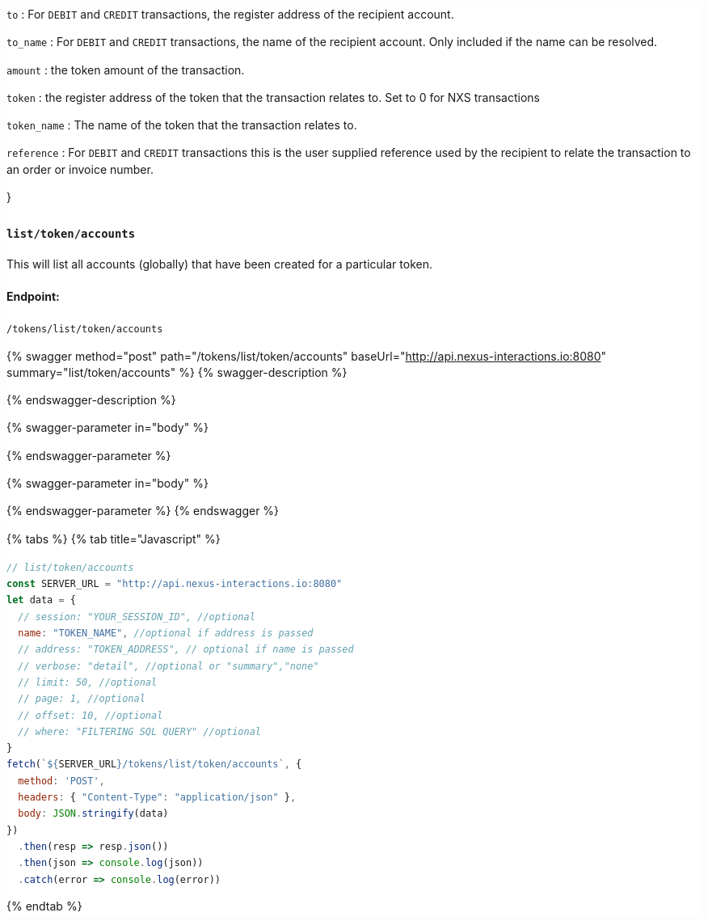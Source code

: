 `to` : For `DEBIT` and `CREDIT` transactions, the register address of the recipient account.

`to_name` : For `DEBIT` and `CREDIT` transactions, the name of the recipient account. Only included if the name can be resolved.

`amount` : the token amount of the transaction.

`token` : the register address of the token that the transaction relates to. Set to 0 for NXS transactions

`token_name` : The name of the token that the transaction relates to.

`reference` : For `DEBIT` and `CREDIT` transactions this is the user supplied reference used by the recipient to relate the transaction to an order or invoice number.

}

### `list/token/accounts`

This will list all accounts (globally) that have been created for a particular token.

#### Endpoint:

`/tokens/list/token/accounts`

{% swagger method="post" path="/tokens/list/token/accounts" baseUrl="http://api.nexus-interactions.io:8080" summary="list/token/accounts" %}
{% swagger-description %}

{% endswagger-description %}

{% swagger-parameter in="body" %}

{% endswagger-parameter %}

{% swagger-parameter in="body" %}

{% endswagger-parameter %}
{% endswagger %}

{% tabs %}
{% tab title="Javascript" %}
```javascript
// list/token/accounts
const SERVER_URL = "http://api.nexus-interactions.io:8080"
let data = {
  // session: "YOUR_SESSION_ID", //optional
  name: "TOKEN_NAME", //optional if address is passed
  // address: "TOKEN_ADDRESS", // optional if name is passed 
  // verbose: "detail", //optional or "summary","none"
  // limit: 50, //optional
  // page: 1, //optional
  // offset: 10, //optional
  // where: "FILTERING SQL QUERY" //optional
}
fetch(`${SERVER_URL}/tokens/list/token/accounts`, {
  method: 'POST',
  headers: { "Content-Type": "application/json" },
  body: JSON.stringify(data)
})
  .then(resp => resp.json())
  .then(json => console.log(json))
  .catch(error => console.log(error))
```
{% endtab %}
